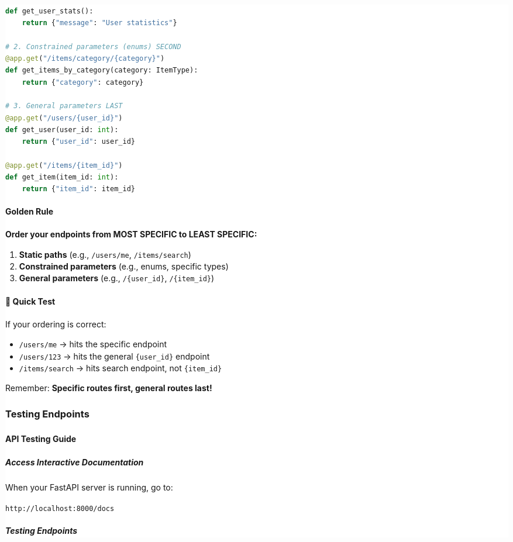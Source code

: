 ```python
def get_user_stats():
    return {"message": "User statistics"}

# 2. Constrained parameters (enums) SECOND
@app.get("/items/category/{category}")
def get_items_by_category(category: ItemType):
    return {"category": category}

# 3. General parameters LAST
@app.get("/users/{user_id}")
def get_user(user_id: int):
    return {"user_id": user_id}

@app.get("/items/{item_id}")
def get_item(item_id: int):
    return {"item_id": item_id}
```

#### Golden Rule

**Order your endpoints from MOST SPECIFIC to LEAST SPECIFIC:**

1. **Static paths** (e.g., `/users/me`, `/items/search`)
2. **Constrained parameters** (e.g., enums, specific types)
3. **General parameters** (e.g., `/{user_id}`, `/{item_id}`)

#### 🧪 Quick Test

If your ordering is correct:
- `/users/me` → hits the specific endpoint
- `/users/123` → hits the general `{user_id}` endpoint
- `/items/search` → hits search endpoint, not `{item_id}`

Remember: **Specific routes first, general routes last!**


### Testing Endpoints
#### API Testing Guide

##### Access Interactive Documentation

When your FastAPI server is running, go to:
```
http://localhost:8000/docs
```

##### Testing Endpoints